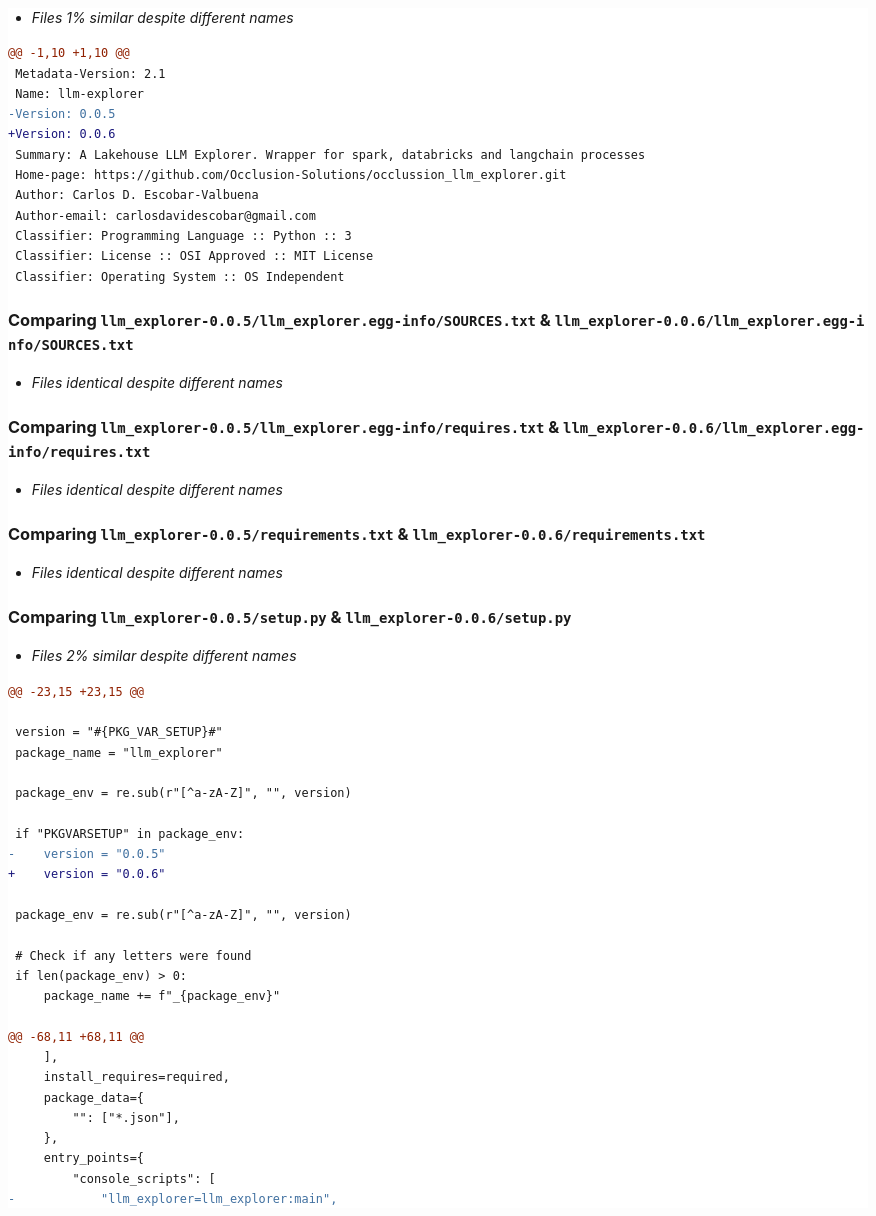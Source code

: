  * *Files 1% similar despite different names*

```diff
@@ -1,10 +1,10 @@
 Metadata-Version: 2.1
 Name: llm-explorer
-Version: 0.0.5
+Version: 0.0.6
 Summary: A Lakehouse LLM Explorer. Wrapper for spark, databricks and langchain processes
 Home-page: https://github.com/Occlusion-Solutions/occlussion_llm_explorer.git
 Author: Carlos D. Escobar-Valbuena
 Author-email: carlosdavidescobar@gmail.com
 Classifier: Programming Language :: Python :: 3
 Classifier: License :: OSI Approved :: MIT License
 Classifier: Operating System :: OS Independent
```

### Comparing `llm_explorer-0.0.5/llm_explorer.egg-info/SOURCES.txt` & `llm_explorer-0.0.6/llm_explorer.egg-info/SOURCES.txt`

 * *Files identical despite different names*

### Comparing `llm_explorer-0.0.5/llm_explorer.egg-info/requires.txt` & `llm_explorer-0.0.6/llm_explorer.egg-info/requires.txt`

 * *Files identical despite different names*

### Comparing `llm_explorer-0.0.5/requirements.txt` & `llm_explorer-0.0.6/requirements.txt`

 * *Files identical despite different names*

### Comparing `llm_explorer-0.0.5/setup.py` & `llm_explorer-0.0.6/setup.py`

 * *Files 2% similar despite different names*

```diff
@@ -23,15 +23,15 @@
 
 version = "#{PKG_VAR_SETUP}#"
 package_name = "llm_explorer"
 
 package_env = re.sub(r"[^a-zA-Z]", "", version)
 
 if "PKGVARSETUP" in package_env:
-    version = "0.0.5"
+    version = "0.0.6"
 
 package_env = re.sub(r"[^a-zA-Z]", "", version)
 
 # Check if any letters were found
 if len(package_env) > 0:
     package_name += f"_{package_env}"
 
@@ -68,11 +68,11 @@
     ],
     install_requires=required,
     package_data={
         "": ["*.json"],
     },
     entry_points={
         "console_scripts": [
-            "llm_explorer=llm_explorer:main",
```